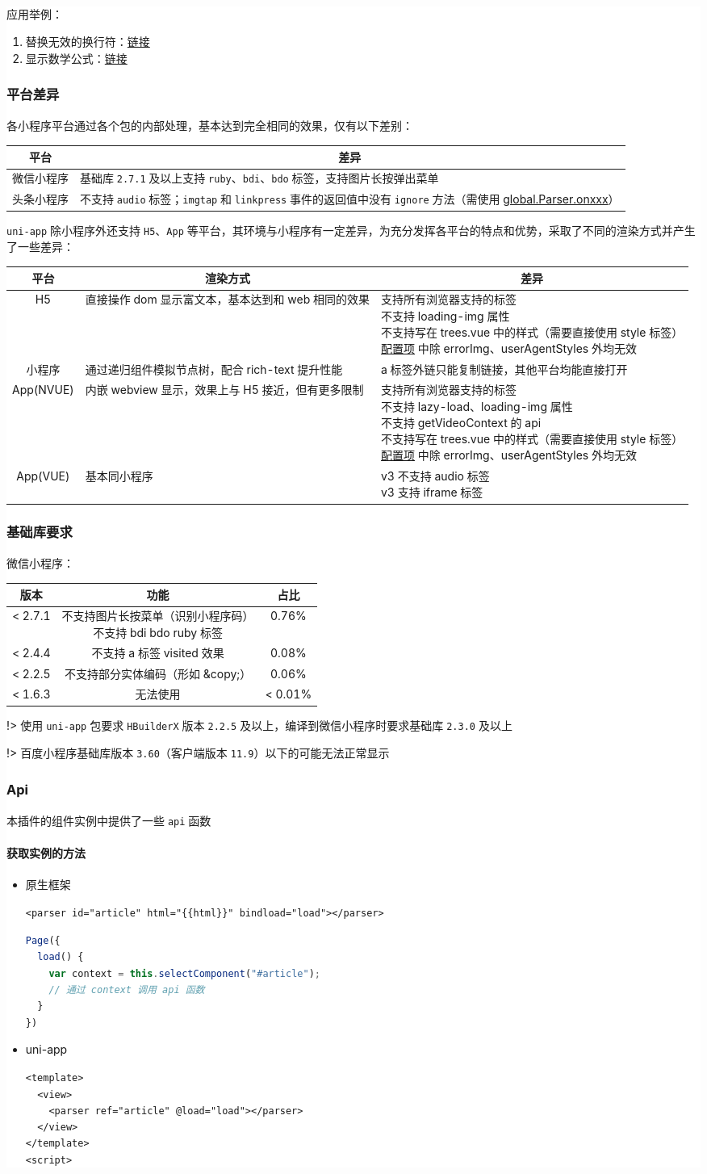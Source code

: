 应用举例：  
1. 替换无效的换行符：[链接](/question#换行符无效)  
2. 显示数学公式：[链接](https://github.com/jin-yufeng/Parser/issues/90)  

### 平台差异 ###
各小程序平台通过各个包的内部处理，基本达到完全相同的效果，仅有以下差别：  

| 平台 | 差异 |
|:---:|---|
| 微信小程序 | 基础库 `2.7.1` 及以上支持 `ruby`、`bdi`、`bdo` 标签，支持图片长按弹出菜单 |
| 头条小程序 | 不支持 `audio` 标签；`imgtap` 和 `linkpress` 事件的返回值中没有 `ignore` 方法（需使用 [global.Parser.onxxx](#关于-ignore-方法)） |

`uni-app` 除小程序外还支持 `H5`、`App` 等平台，其环境与小程序有一定差异，为充分发挥各平台的特点和优势，采取了不同的渲染方式并产生了一些差异：  

| 平台 | 渲染方式 | 差异 |
|:---:|---|---|
| H5 | 直接操作 dom 显示富文本，基本达到和 web 相同的效果 | 支持所有浏览器支持的标签<br>不支持 loading-img 属性<br>不支持写在 trees.vue 中的样式（需要直接使用 style 标签）<br>[配置项](#配置项) 中除 errorImg、userAgentStyles 外均无效 |
| 小程序 | 通过递归组件模拟节点树，配合 rich-text 提升性能 | a 标签外链只能复制链接，其他平台均能直接打开 |
| App(NVUE) | 内嵌 webview 显示，效果上与 H5 接近，但有更多限制 | 支持所有浏览器支持的标签<br>不支持 lazy-load、loading-img 属性<br>不支持 getVideoContext 的 api<br>不支持写在 trees.vue 中的样式（需要直接使用 style 标签）<br>[配置项](#配置项) 中除 errorImg、userAgentStyles 外均无效 |
| App(VUE) | 基本同小程序 | v3 不支持 audio 标签<br>v3 支持 iframe 标签 |

### 基础库要求 ###
微信小程序：
  
| 版本 | 功能 | 占比 |
|:---:|:---:|:---:|
| < 2.7.1 | 不支持图片长按菜单（识别小程序码）<br>不支持 bdi bdo ruby 标签 | 0.76% |
| < 2.4.4 | 不支持 a 标签 visited 效果 | 0.08% |
| < 2.2.5 | 不支持部分实体编码（形如 &amp;copy;） | 0.06% |
| < 1.6.3 | 无法使用 | < 0.01% |

!> 使用 `uni-app` 包要求 `HBuilderX` 版本 `2.2.5` 及以上，编译到微信小程序时要求基础库 `2.3.0` 及以上  

!> 百度小程序基础库版本 `3.60`（客户端版本 `11.9`）以下的可能无法正常显示  

### Api ### 

本插件的组件实例中提供了一些 `api` 函数  

#### 获取实例的方法 ####
  
- 原生框架  
  ```wxml
  <parser id="article" html="{{html}}" bindload="load"></parser>
  ```
  ```javascript
  Page({
    load() {
      var context = this.selectComponent("#article");
      // 通过 context 调用 api 函数
    }
  })
  ```
- uni-app  
  ```vue
  <template>
    <view>
      <parser ref="article" @load="load"></parser>
    </view>
  </template>
  <script>
  ```
